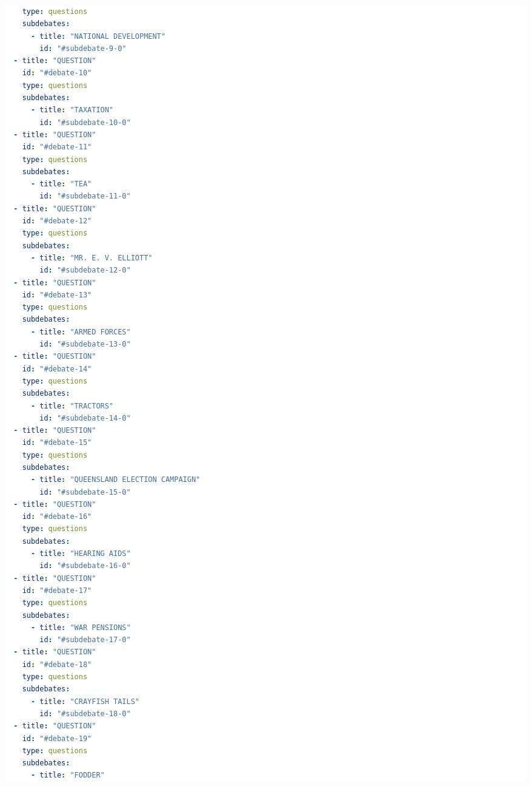 ```yaml
    type: questions
    subdebates:
      - title: "NATIONAL DEVELOPMENT"
        id: "#subdebate-9-0"
  - title: "QUESTION"
    id: "#debate-10"
    type: questions
    subdebates:
      - title: "TAXATION"
        id: "#subdebate-10-0"
  - title: "QUESTION"
    id: "#debate-11"
    type: questions
    subdebates:
      - title: "TEA"
        id: "#subdebate-11-0"
  - title: "QUESTION"
    id: "#debate-12"
    type: questions
    subdebates:
      - title: "MR. E. V. ELLIOTT"
        id: "#subdebate-12-0"
  - title: "QUESTION"
    id: "#debate-13"
    type: questions
    subdebates:
      - title: "ARMED FORCES"
        id: "#subdebate-13-0"
  - title: "QUESTION"
    id: "#debate-14"
    type: questions
    subdebates:
      - title: "TRACTORS"
        id: "#subdebate-14-0"
  - title: "QUESTION"
    id: "#debate-15"
    type: questions
    subdebates:
      - title: "QUEENSLAND ELECTION CAMPAIGN"
        id: "#subdebate-15-0"
  - title: "QUESTION"
    id: "#debate-16"
    type: questions
    subdebates:
      - title: "HEARING AIDS"
        id: "#subdebate-16-0"
  - title: "QUESTION"
    id: "#debate-17"
    type: questions
    subdebates:
      - title: "WAR PENSIONS"
        id: "#subdebate-17-0"
  - title: "QUESTION"
    id: "#debate-18"
    type: questions
    subdebates:
      - title: "CRAYFISH TAILS"
        id: "#subdebate-18-0"
  - title: "QUESTION"
    id: "#debate-19"
    type: questions
    subdebates:
      - title: "FODDER"
```